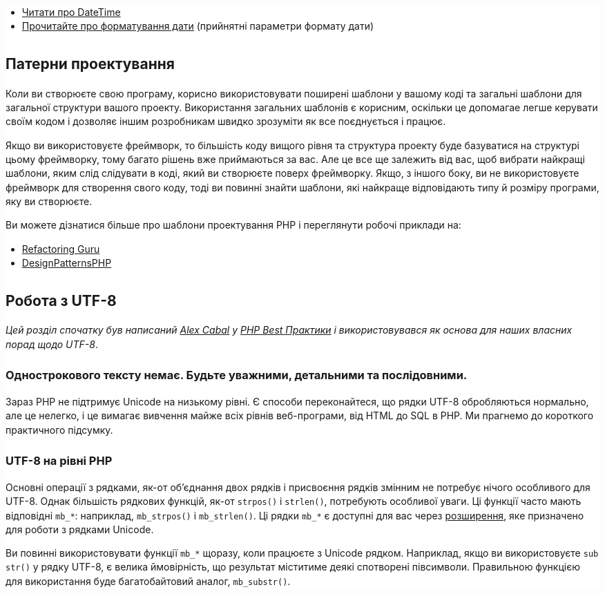 - [Читати про DateTime](https://secure.php.net/book.datetime)
- [Прочитайте про форматування дати](https://secure.php.net/function.date) (прийнятні параметри формату дати)

## <a name="design_patterns"></a> Патерни проектування

Коли ви створюєте свою програму, корисно використовувати поширені
шаблони у вашому коді та загальні шаблони для загальної структури
вашого проекту. Використання загальних шаблонів є корисним, оскільки це допомагае
легше керувати своїм кодом і дозволяє іншим розробникам швидко зрозуміти
як все поєднується і працює.

Якщо ви використовуєте фреймворк, то більшість коду вищого рівня та структура проекту
буде базуватися на структурі цьому фреймворку, тому багато рішень вже приймаються за вас.
Але це все ще залежить від вас, щоб вибрати
найкращі шаблони, яким слід слідувати в коді, який ви створюєте поверх фреймворку.
Якщо, з іншого боку, ви не використовуєте фреймворк для створення свого коду,
тоді ви повинні знайти шаблони, які найкраще відповідають типу
й розміру програми, яку ви створюєте.

Ви можете дізнатися більше про шаблони проектування PHP і переглянути робочі приклади на:

- [Refactoring Guru](https://refactoring.guru/)
- [DesignPatternsPHP](https://designpatternsphp.readthedocs.io/)

## <a name="php_and_utf8"></a> Робота з UTF-8

_Цей розділ спочатку був написаний [Alex Cabal](https://alexcabal.com/) у [PHP Best Практики](https://phpbestpractices.org/#utf-8) і використовувався як основа для наших власних порад щодо UTF-8_.

### Однострокового тексту немає. Будьте уважними, детальними та послідовними.

Зараз PHP не підтримує Unicode на низькому рівні. Є способи
переконайтеся, що рядки UTF-8 обробляються нормально, але це нелегко, і це
вимагає вивчення майже всіх рівнів веб-програми, від HTML до
SQL в PHP. Ми прагнемо до короткого практичного підсумку.

### UTF-8 на рівні PHP

Основні операції з рядками, як-от об’єднання двох рядків і
присвоєння рядків змінним не потребує нічого особливого для UTF-8.
Однак більшість рядкових функцій, як-от `strpos()` і `strlen()`, потребують
особливої уваги. Ці функції часто мають відповідні `mb_*`:
наприклад, `mb_strpos()` і `mb_strlen()`. Ці рядки `mb_*` є
доступні для вас через [розширення](https://secure.php.net/book.mbstring), яке
призначено для роботи з рядками Unicode.

Ви повинні використовувати функції `mb_*` щоразу, коли працюєте з Unicode
рядком. Наприклад, якщо ви використовуєте `substr()` у рядку UTF-8, є
велика ймовірність, що результат міститиме деякі спотворені півсимволи.
Правильною функцією для використання буде багатобайтовий аналог,
`mb_substr()`.
